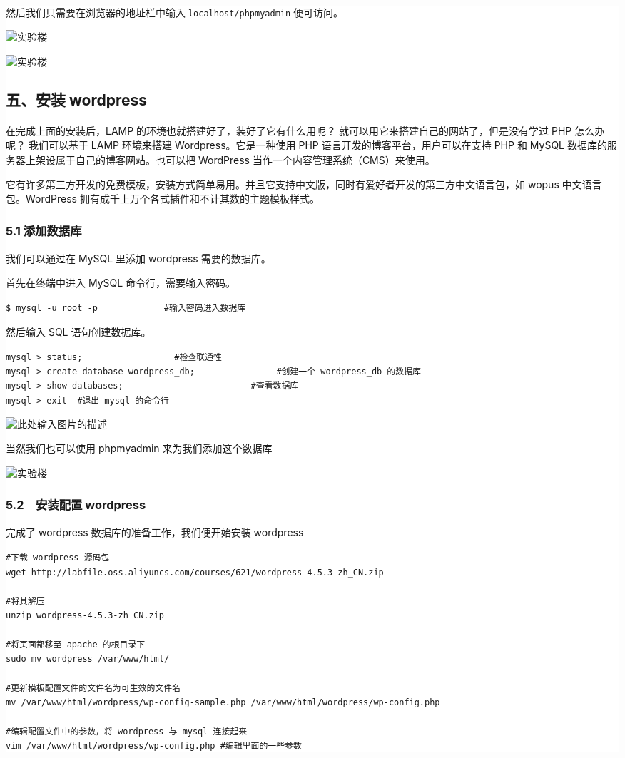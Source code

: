 然后我们只需要在浏览器的地址栏中输入 `localhost/phpmyadmin` 便可访问。

![实验楼](https://dn-simplecloud.qbox.me/1135081471853234637)

![实验楼](https://dn-simplecloud.qbox.me/1135081471853324261)

## 五、安装 wordpress

在完成上面的安装后，LAMP 的环境也就搭建好了，装好了它有什么用呢？ 就可以用它来搭建自己的网站了，但是没有学过 PHP 怎么办呢？ 我们可以基于 LAMP 环境来搭建 Wordpress。它是一种使用 PHP 语言开发的博客平台，用户可以在支持 PHP 和 MySQL 数据库的服务器上架设属于自己的博客网站。也可以把 WordPress 当作一个内容管理系统（CMS）来使用。

它有许多第三方开发的免费模板，安装方式简单易用。并且它支持中文版，同时有爱好者开发的第三方中文语言包，如 wopus 中文语言包。WordPress 拥有成千上万个各式插件和不计其数的主题模板样式。

### 5.1 添加数据库

我们可以通过在 MySQL 里添加 wordpress 需要的数据库。

首先在终端中进入 MySQL 命令行，需要输入密码。

```
$ mysql -u root -p             #输入密码进入数据库 
```

然后输入 SQL 语句创建数据库。

```
mysql > status;                  #检查联通性
mysql > create database wordpress_db;                #创建一个 wordpress_db 的数据库
mysql > show databases;                         #查看数据库
mysql > exit  #退出 mysql 的命令行 
```

![此处输入图片的描述](img/wm)

当然我们也可以使用 phpmyadmin 来为我们添加这个数据库

![实验楼](https://dn-simplecloud.qbox.me/1135081471853855106)

### 5.2　安装配置 wordpress

完成了 wordpress 数据库的准备工作，我们便开始安装 wordpress

```
#下载 wordpress 源码包
wget http://labfile.oss.aliyuncs.com/courses/621/wordpress-4.5.3-zh_CN.zip

#将其解压
unzip wordpress-4.5.3-zh_CN.zip

#将页面都移至 apache 的根目录下
sudo mv wordpress /var/www/html/

#更新模板配置文件的文件名为可生效的文件名
mv /var/www/html/wordpress/wp-config-sample.php /var/www/html/wordpress/wp-config.php

#编辑配置文件中的参数，将 wordpress 与 mysql 连接起来
vim /var/www/html/wordpress/wp-config.php #编辑里面的一些参数 
```
